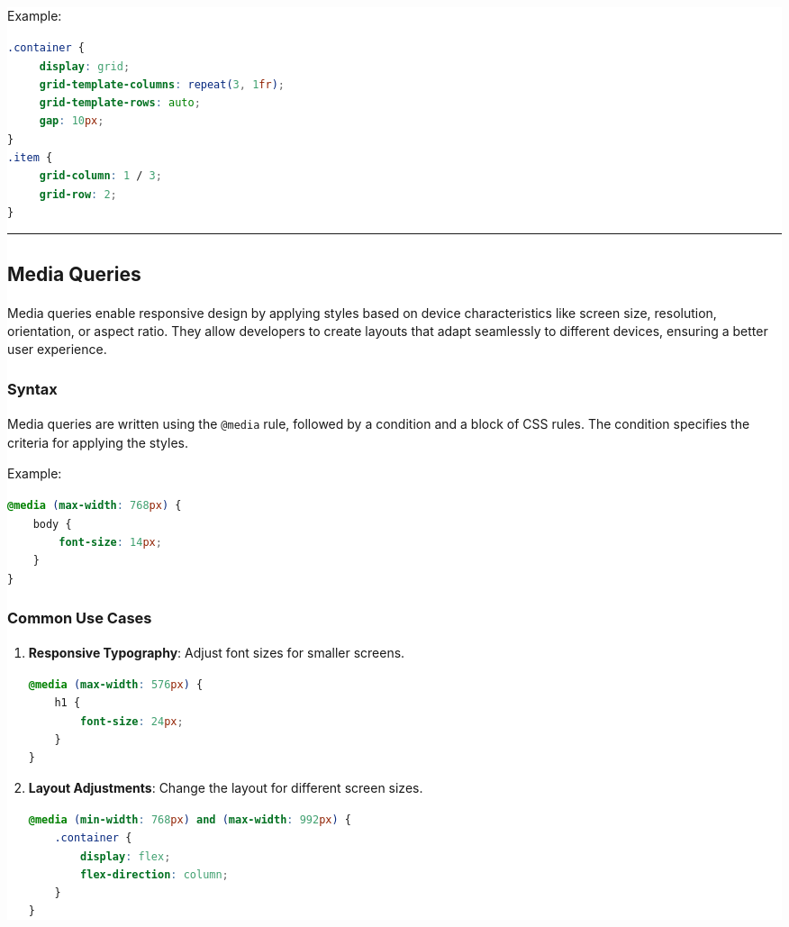 Example:
```css
.container {
     display: grid;
     grid-template-columns: repeat(3, 1fr);
     grid-template-rows: auto;
     gap: 10px;
}
.item {
     grid-column: 1 / 3;
     grid-row: 2;
}
```

---

## Media Queries
Media queries enable responsive design by applying styles based on device characteristics like screen size, resolution, orientation, or aspect ratio. They allow developers to create layouts that adapt seamlessly to different devices, ensuring a better user experience.

### Syntax
Media queries are written using the `@media` rule, followed by a condition and a block of CSS rules. The condition specifies the criteria for applying the styles.

Example:
```css
@media (max-width: 768px) {
    body {
        font-size: 14px;
    }
}
```

### Common Use Cases
1. **Responsive Typography**: Adjust font sizes for smaller screens.
   ```css
   @media (max-width: 576px) {
       h1 {
           font-size: 24px;
       }
   }
   ```

2. **Layout Adjustments**: Change the layout for different screen sizes.
   ```css
   @media (min-width: 768px) and (max-width: 992px) {
       .container {
           display: flex;
           flex-direction: column;
       }
   }
   ```
